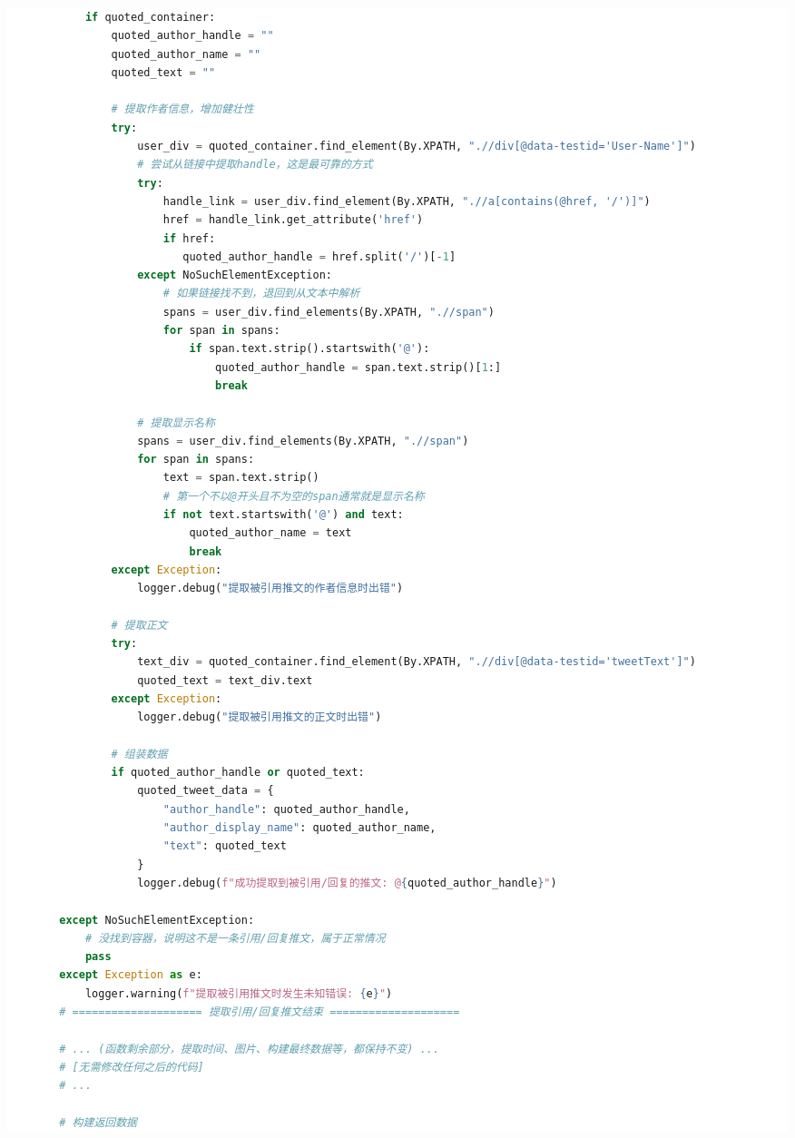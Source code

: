 ```python
            if quoted_container:
                quoted_author_handle = ""
                quoted_author_name = ""
                quoted_text = ""
                
                # 提取作者信息，增加健壮性
                try:
                    user_div = quoted_container.find_element(By.XPATH, ".//div[@data-testid='User-Name']")
                    # 尝试从链接中提取handle，这是最可靠的方式
                    try:
                        handle_link = user_div.find_element(By.XPATH, ".//a[contains(@href, '/')]")
                        href = handle_link.get_attribute('href')
                        if href:
                           quoted_author_handle = href.split('/')[-1]
                    except NoSuchElementException:
                        # 如果链接找不到，退回到从文本中解析
                        spans = user_div.find_elements(By.XPATH, ".//span")
                        for span in spans:
                            if span.text.strip().startswith('@'):
                                quoted_author_handle = span.text.strip()[1:]
                                break
                    
                    # 提取显示名称
                    spans = user_div.find_elements(By.XPATH, ".//span")
                    for span in spans:
                        text = span.text.strip()
                        # 第一个不以@开头且不为空的span通常就是显示名称
                        if not text.startswith('@') and text:
                            quoted_author_name = text
                            break
                except Exception:
                    logger.debug("提取被引用推文的作者信息时出错")

                # 提取正文
                try:
                    text_div = quoted_container.find_element(By.XPATH, ".//div[@data-testid='tweetText']")
                    quoted_text = text_div.text
                except Exception:
                    logger.debug("提取被引用推文的正文时出错")
                
                # 组装数据
                if quoted_author_handle or quoted_text:
                    quoted_tweet_data = {
                        "author_handle": quoted_author_handle,
                        "author_display_name": quoted_author_name,
                        "text": quoted_text
                    }
                    logger.debug(f"成功提取到被引用/回复的推文: @{quoted_author_handle}")

        except NoSuchElementException:
            # 没找到容器，说明这不是一条引用/回复推文，属于正常情况
            pass
        except Exception as e:
            logger.warning(f"提取被引用推文时发生未知错误: {e}")
        # ==================== 提取引用/回复推文结束 ====================

        # ... (函数剩余部分，提取时间、图片、构建最终数据等，都保持不变) ...
        # [无需修改任何之后的代码]
        # ...

        # 构建返回数据
```